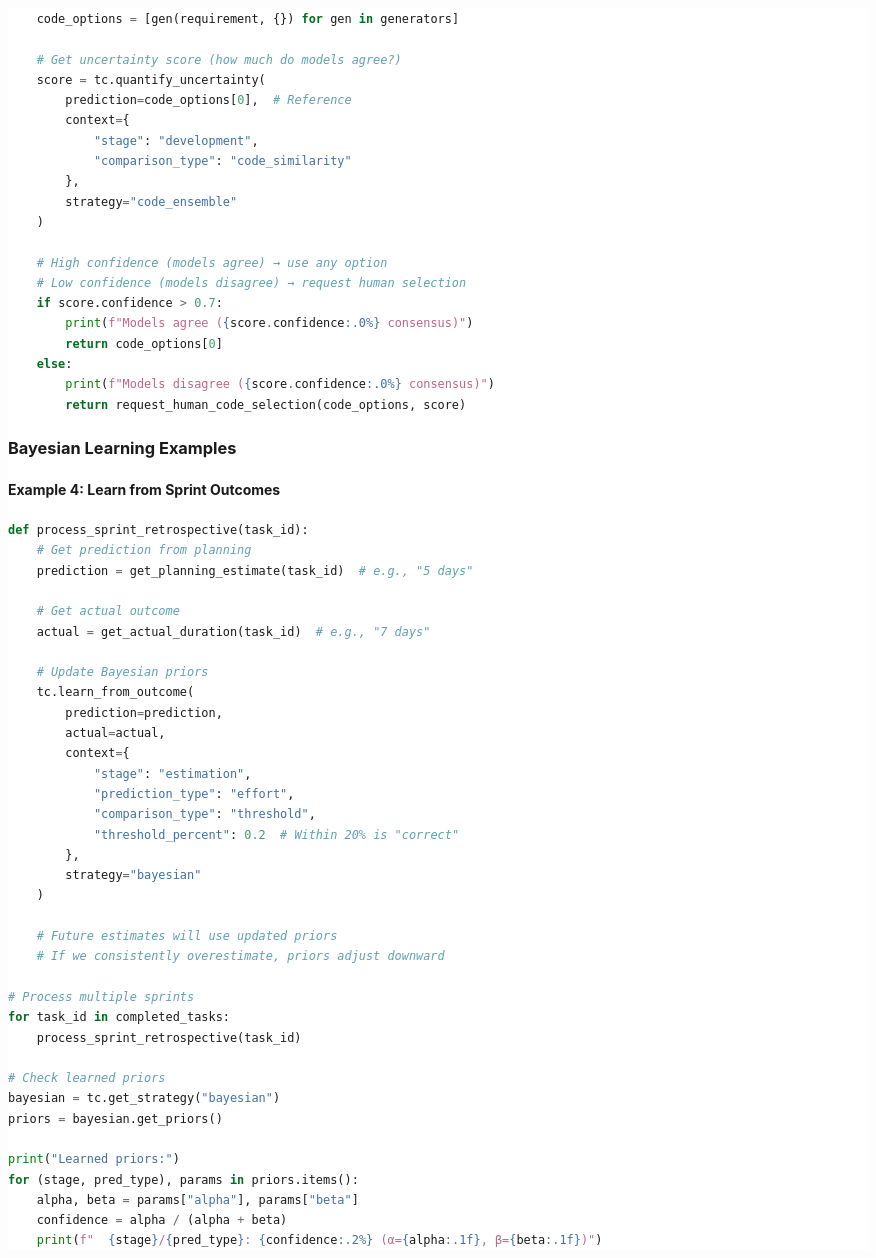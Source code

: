 ```python
    code_options = [gen(requirement, {}) for gen in generators]

    # Get uncertainty score (how much do models agree?)
    score = tc.quantify_uncertainty(
        prediction=code_options[0],  # Reference
        context={
            "stage": "development",
            "comparison_type": "code_similarity"
        },
        strategy="code_ensemble"
    )

    # High confidence (models agree) → use any option
    # Low confidence (models disagree) → request human selection
    if score.confidence > 0.7:
        print(f"Models agree ({score.confidence:.0%} consensus)")
        return code_options[0]
    else:
        print(f"Models disagree ({score.confidence:.0%} consensus)")
        return request_human_code_selection(code_options, score)
```

### Bayesian Learning Examples

#### Example 4: Learn from Sprint Outcomes

```python
def process_sprint_retrospective(task_id):
    # Get prediction from planning
    prediction = get_planning_estimate(task_id)  # e.g., "5 days"

    # Get actual outcome
    actual = get_actual_duration(task_id)  # e.g., "7 days"

    # Update Bayesian priors
    tc.learn_from_outcome(
        prediction=prediction,
        actual=actual,
        context={
            "stage": "estimation",
            "prediction_type": "effort",
            "comparison_type": "threshold",
            "threshold_percent": 0.2  # Within 20% is "correct"
        },
        strategy="bayesian"
    )

    # Future estimates will use updated priors
    # If we consistently overestimate, priors adjust downward

# Process multiple sprints
for task_id in completed_tasks:
    process_sprint_retrospective(task_id)

# Check learned priors
bayesian = tc.get_strategy("bayesian")
priors = bayesian.get_priors()

print("Learned priors:")
for (stage, pred_type), params in priors.items():
    alpha, beta = params["alpha"], params["beta"]
    confidence = alpha / (alpha + beta)
    print(f"  {stage}/{pred_type}: {confidence:.2%} (α={alpha:.1f}, β={beta:.1f})")
```